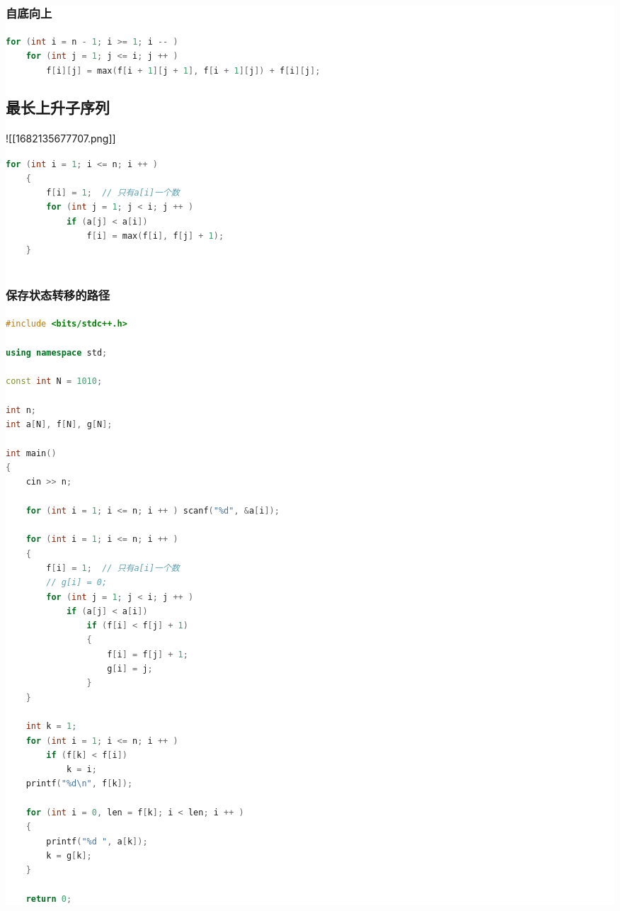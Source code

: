 ### 自底向上
```cpp
for (int i = n - 1; i >= 1; i -- )
	for (int j = 1; j <= i; j ++ )
		f[i][j] = max(f[i + 1][j + 1], f[i + 1][j]) + f[i][j];
```

## 最长上升子序列
![[1682135677707.png]]
```cpp
for (int i = 1; i <= n; i ++ )
    {
        f[i] = 1;  // 只有a[i]一个数
        for (int j = 1; j < i; j ++ )
            if (a[j] < a[i])
                f[i] = max(f[i], f[j] + 1);
    }
    
```
### 保存状态转移的路径
```cpp
#include <bits/stdc++.h>

using namespace std;

const int N = 1010;

int n;
int a[N], f[N], g[N];

int main()
{
    cin >> n;
    
    for (int i = 1; i <= n; i ++ ) scanf("%d", &a[i]);
    
    for (int i = 1; i <= n; i ++ )
    {
        f[i] = 1;  // 只有a[i]一个数
        // g[i] = 0;
        for (int j = 1; j < i; j ++ )
            if (a[j] < a[i])
                if (f[i] < f[j] + 1)
                {
                    f[i] = f[j] + 1;
                    g[i] = j;
                }
    }
    
    int k = 1;
    for (int i = 1; i <= n; i ++ )
        if (f[k] < f[i])
            k = i;
    printf("%d\n", f[k]);
    
    for (int i = 0, len = f[k]; i < len; i ++ )
    {
        printf("%d ", a[k]);
        k = g[k];
    }
    
    return 0;
```